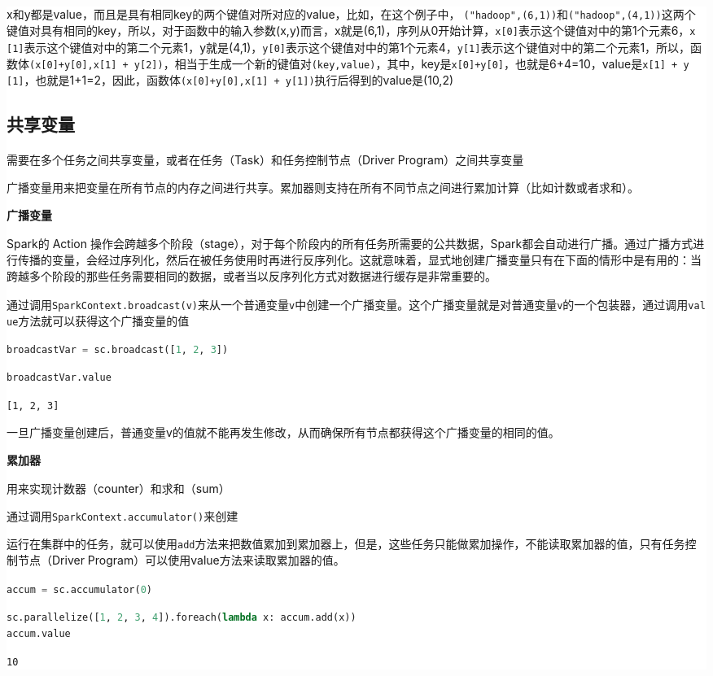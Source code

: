 x和y都是value，而且是具有相同key的两个键值对所对应的value，比如，在这个例子中， `("hadoop",(6,1))`和`("hadoop",(4,1))`这两个键值对具有相同的key，所以，对于函数中的输入参数(x,y)而言，x就是(6,1)，序列从0开始计算，`x[0]`表示这个键值对中的第1个元素6，`x[1]`表示这个键值对中的第二个元素1，y就是(4,1)，`y[0]`表示这个键值对中的第1个元素4，`y[1]`表示这个键值对中的第二个元素1，所以，函数体`(x[0]+y[0],x[1] + y[2])`，相当于生成一个新的键值对`(key,value)`，其中，key是`x[0]+y[0]`，也就是6+4=10，value是`x[1] + y[1]`，也就是1+1=2，因此，函数体`(x[0]+y[0],x[1] + y[1])`执行后得到的value是(10,2)

## 共享变量

需要在多个任务之间共享变量，或者在任务（Task）和任务控制节点（Driver Program）之间共享变量

广播变量用来把变量在所有节点的内存之间进行共享。累加器则支持在所有不同节点之间进行累加计算（比如计数或者求和）。

**广播变量**


Spark的 Action 操作会跨越多个阶段（stage），对于每个阶段内的所有任务所需要的公共数据，Spark都会自动进行广播。通过广播方式进行传播的变量，会经过序列化，然后在被任务使用时再进行反序列化。这就意味着，显式地创建广播变量只有在下面的情形中是有用的：当跨越多个阶段的那些任务需要相同的数据，或者当以反序列化方式对数据进行缓存是非常重要的。

通过调用`SparkContext.broadcast(v)`来从一个普通变量`v`中创建一个广播变量。这个广播变量就是对普通变量`v`的一个包装器，通过调用`value`方法就可以获得这个广播变量的值


```python
broadcastVar = sc.broadcast([1, 2, 3])
```


```python
broadcastVar.value
```




    [1, 2, 3]



一旦广播变量创建后，普通变量v的值就不能再发生修改，从而确保所有节点都获得这个广播变量的相同的值。

**累加器**

用来实现计数器（counter）和求和（sum）

通过调用`SparkContext.accumulator()`来创建

运行在集群中的任务，就可以使用`add`方法来把数值累加到累加器上，但是，这些任务只能做累加操作，不能读取累加器的值，只有任务控制节点（Driver Program）可以使用value方法来读取累加器的值。


```python
accum = sc.accumulator(0)
```


```python
sc.parallelize([1, 2, 3, 4]).foreach(lambda x: accum.add(x))
accum.value
```




    10

